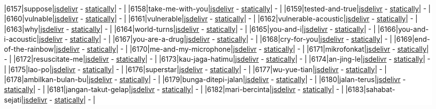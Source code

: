 |6157|suppose|[jsdelivr](https://cdn.jsdelivr.net/gh/dbchord/c3-1-3/5001-10000/6001-6500/suppose.webp) - [statically](https://cdn.statically.io/gh/dbchord/c3-1-3/i/5001-10000/6001-6500/suppose.webp)| - |
|6158|take-me-with-you|[jsdelivr](https://cdn.jsdelivr.net/gh/dbchord/c3-1-3/5001-10000/6001-6500/take-me-with-you.webp) - [statically](https://cdn.statically.io/gh/dbchord/c3-1-3/i/5001-10000/6001-6500/take-me-with-you.webp)| - |
|6159|tested-and-true|[jsdelivr](https://cdn.jsdelivr.net/gh/dbchord/c3-1-3/5001-10000/6001-6500/tested-and-true.webp) - [statically](https://cdn.statically.io/gh/dbchord/c3-1-3/i/5001-10000/6001-6500/tested-and-true.webp)| - |
|6160|vulnable|[jsdelivr](https://cdn.jsdelivr.net/gh/dbchord/c3-1-3/5001-10000/6001-6500/vulnable.webp) - [statically](https://cdn.statically.io/gh/dbchord/c3-1-3/i/5001-10000/6001-6500/vulnable.webp)| - |
|6161|vulnerable|[jsdelivr](https://cdn.jsdelivr.net/gh/dbchord/c3-1-3/5001-10000/6001-6500/vulnerable.webp) - [statically](https://cdn.statically.io/gh/dbchord/c3-1-3/i/5001-10000/6001-6500/vulnerable.webp)| - |
|6162|vulnerable-acoustic|[jsdelivr](https://cdn.jsdelivr.net/gh/dbchord/c3-1-3/5001-10000/6001-6500/vulnerable-acoustic.webp) - [statically](https://cdn.statically.io/gh/dbchord/c3-1-3/i/5001-10000/6001-6500/vulnerable-acoustic.webp)| - |
|6163|why|[jsdelivr](https://cdn.jsdelivr.net/gh/dbchord/c3-1-3/5001-10000/6001-6500/why.webp) - [statically](https://cdn.statically.io/gh/dbchord/c3-1-3/i/5001-10000/6001-6500/why.webp)| - |
|6164|world-turns|[jsdelivr](https://cdn.jsdelivr.net/gh/dbchord/c3-1-3/5001-10000/6001-6500/world-turns.webp) - [statically](https://cdn.statically.io/gh/dbchord/c3-1-3/i/5001-10000/6001-6500/world-turns.webp)| - |
|6165|you-and-i|[jsdelivr](https://cdn.jsdelivr.net/gh/dbchord/c3-1-3/5001-10000/6001-6500/you-and-i.webp) - [statically](https://cdn.statically.io/gh/dbchord/c3-1-3/i/5001-10000/6001-6500/you-and-i.webp)| - |
|6166|you-and-i-acoustic|[jsdelivr](https://cdn.jsdelivr.net/gh/dbchord/c3-1-3/5001-10000/6001-6500/you-and-i-acoustic.webp) - [statically](https://cdn.statically.io/gh/dbchord/c3-1-3/i/5001-10000/6001-6500/you-and-i-acoustic.webp)| - |
|6167|you-are-a-drug|[jsdelivr](https://cdn.jsdelivr.net/gh/dbchord/c3-1-3/5001-10000/6001-6500/you-are-a-drug.webp) - [statically](https://cdn.statically.io/gh/dbchord/c3-1-3/i/5001-10000/6001-6500/you-are-a-drug.webp)| - |
|6168|cry-for-you|[jsdelivr](https://cdn.jsdelivr.net/gh/dbchord/c3-1-3/5001-10000/6001-6500/cry-for-you.webp) - [statically](https://cdn.statically.io/gh/dbchord/c3-1-3/i/5001-10000/6001-6500/cry-for-you.webp)| - |
|6169|end-of-the-rainbow|[jsdelivr](https://cdn.jsdelivr.net/gh/dbchord/c3-1-3/5001-10000/6001-6500/end-of-the-rainbow.webp) - [statically](https://cdn.statically.io/gh/dbchord/c3-1-3/i/5001-10000/6001-6500/end-of-the-rainbow.webp)| - |
|6170|me-and-my-microphone|[jsdelivr](https://cdn.jsdelivr.net/gh/dbchord/c3-1-3/5001-10000/6001-6500/me-and-my-microphone.webp) - [statically](https://cdn.statically.io/gh/dbchord/c3-1-3/i/5001-10000/6001-6500/me-and-my-microphone.webp)| - |
|6171|mikrofonkat|[jsdelivr](https://cdn.jsdelivr.net/gh/dbchord/c3-1-3/5001-10000/6001-6500/mikrofonkat.webp) - [statically](https://cdn.statically.io/gh/dbchord/c3-1-3/i/5001-10000/6001-6500/mikrofonkat.webp)| - |
|6172|resuscitate-me|[jsdelivr](https://cdn.jsdelivr.net/gh/dbchord/c3-1-3/5001-10000/6001-6500/resuscitate-me.webp) - [statically](https://cdn.statically.io/gh/dbchord/c3-1-3/i/5001-10000/6001-6500/resuscitate-me.webp)| - |
|6173|kau-jaga-hatimu|[jsdelivr](https://cdn.jsdelivr.net/gh/dbchord/c3-1-3/5001-10000/6001-6500/kau-jaga-hatimu.webp) - [statically](https://cdn.statically.io/gh/dbchord/c3-1-3/i/5001-10000/6001-6500/kau-jaga-hatimu.webp)| - |
|6174|an-jing-le|[jsdelivr](https://cdn.jsdelivr.net/gh/dbchord/c3-1-3/5001-10000/6001-6500/an-jing-le.webp) - [statically](https://cdn.statically.io/gh/dbchord/c3-1-3/i/5001-10000/6001-6500/an-jing-le.webp)| - |
|6175|lao-po|[jsdelivr](https://cdn.jsdelivr.net/gh/dbchord/c3-1-3/5001-10000/6001-6500/lao-po.webp) - [statically](https://cdn.statically.io/gh/dbchord/c3-1-3/i/5001-10000/6001-6500/lao-po.webp)| - |
|6176|superstar|[jsdelivr](https://cdn.jsdelivr.net/gh/dbchord/c3-1-3/5001-10000/6001-6500/superstar.webp) - [statically](https://cdn.statically.io/gh/dbchord/c3-1-3/i/5001-10000/6001-6500/superstar.webp)| - |
|6177|wu-yue-tian|[jsdelivr](https://cdn.jsdelivr.net/gh/dbchord/c3-1-3/5001-10000/6001-6500/wu-yue-tian.webp) - [statically](https://cdn.statically.io/gh/dbchord/c3-1-3/i/5001-10000/6001-6500/wu-yue-tian.webp)| - |
|6178|ambilkan-bulan-bu|[jsdelivr](https://cdn.jsdelivr.net/gh/dbchord/c3-1-3/5001-10000/6001-6500/ambilkan-bulan-bu.webp) - [statically](https://cdn.statically.io/gh/dbchord/c3-1-3/i/5001-10000/6001-6500/ambilkan-bulan-bu.webp)| - |
|6179|bunga-ditepi-jalan|[jsdelivr](https://cdn.jsdelivr.net/gh/dbchord/c3-1-3/5001-10000/6001-6500/bunga-ditepi-jalan.webp) - [statically](https://cdn.statically.io/gh/dbchord/c3-1-3/i/5001-10000/6001-6500/bunga-ditepi-jalan.webp)| - |
|6180|jalan-terus|[jsdelivr](https://cdn.jsdelivr.net/gh/dbchord/c3-1-3/5001-10000/6001-6500/jalan-terus.webp) - [statically](https://cdn.statically.io/gh/dbchord/c3-1-3/i/5001-10000/6001-6500/jalan-terus.webp)| - |
|6181|jangan-takut-gelap|[jsdelivr](https://cdn.jsdelivr.net/gh/dbchord/c3-1-3/5001-10000/6001-6500/jangan-takut-gelap.webp) - [statically](https://cdn.statically.io/gh/dbchord/c3-1-3/i/5001-10000/6001-6500/jangan-takut-gelap.webp)| - |
|6182|mari-bercinta|[jsdelivr](https://cdn.jsdelivr.net/gh/dbchord/c3-1-3/5001-10000/6001-6500/mari-bercinta.webp) - [statically](https://cdn.statically.io/gh/dbchord/c3-1-3/i/5001-10000/6001-6500/mari-bercinta.webp)| - |
|6183|sahabat-sejati|[jsdelivr](https://cdn.jsdelivr.net/gh/dbchord/c3-1-3/5001-10000/6001-6500/sahabat-sejati.webp) - [statically](https://cdn.statically.io/gh/dbchord/c3-1-3/i/5001-10000/6001-6500/sahabat-sejati.webp)| - |